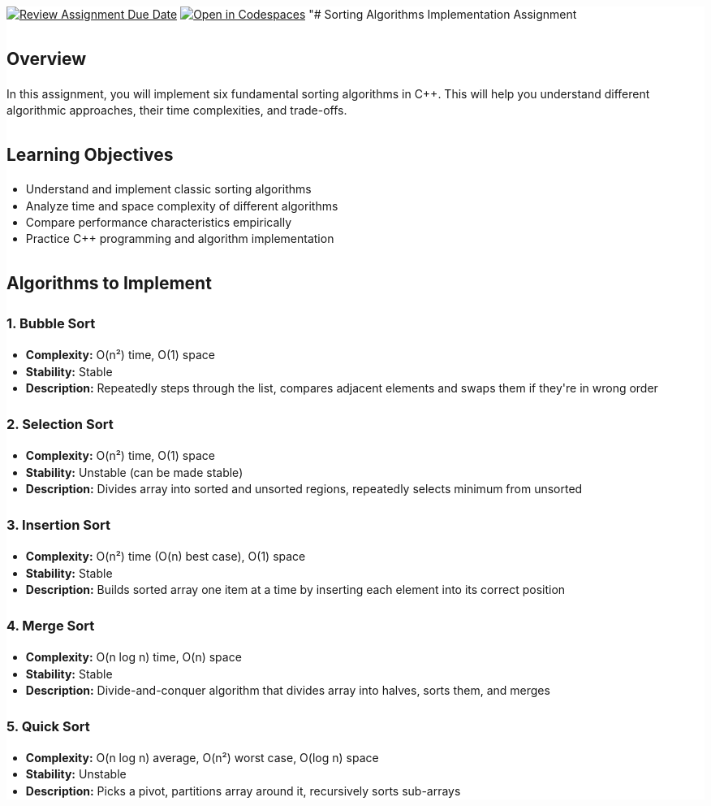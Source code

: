 [![Review Assignment Due Date](https://classroom.github.com/assets/deadline-readme-button-22041afd0340ce965d47ae6ef1cefeee28c7c493a6346c4f15d667ab976d596c.svg)](https://classroom.github.com/a/16dzzUIU)
[![Open in Codespaces](https://classroom.github.com/assets/launch-codespace-2972f46106e565e64193e422d61a12cf1da4916b45550586e14ef0a7c637dd04.svg)](https://classroom.github.com/open-in-codespaces?assignment_repo_id=20102091)
"# Sorting Algorithms Implementation Assignment

## Overview
In this assignment, you will implement six fundamental sorting algorithms in C++. This will help you understand different algorithmic approaches, their time complexities, and trade-offs.

## Learning Objectives
- Understand and implement classic sorting algorithms
- Analyze time and space complexity of different algorithms
- Compare performance characteristics empirically
- Practice C++ programming and algorithm implementation

## Algorithms to Implement

### 1. Bubble Sort
- **Complexity:** O(n²) time, O(1) space
- **Stability:** Stable
- **Description:** Repeatedly steps through the list, compares adjacent elements and swaps them if they're in wrong order

### 2. Selection Sort
- **Complexity:** O(n²) time, O(1) space
- **Stability:** Unstable (can be made stable)
- **Description:** Divides array into sorted and unsorted regions, repeatedly selects minimum from unsorted

### 3. Insertion Sort
- **Complexity:** O(n²) time (O(n) best case), O(1) space
- **Stability:** Stable
- **Description:** Builds sorted array one item at a time by inserting each element into its correct position

### 4. Merge Sort
- **Complexity:** O(n log n) time, O(n) space
- **Stability:** Stable
- **Description:** Divide-and-conquer algorithm that divides array into halves, sorts them, and merges

### 5. Quick Sort
- **Complexity:** O(n log n) average, O(n²) worst case, O(log n) space
- **Stability:** Unstable
- **Description:** Picks a pivot, partitions array around it, recursively sorts sub-arrays
